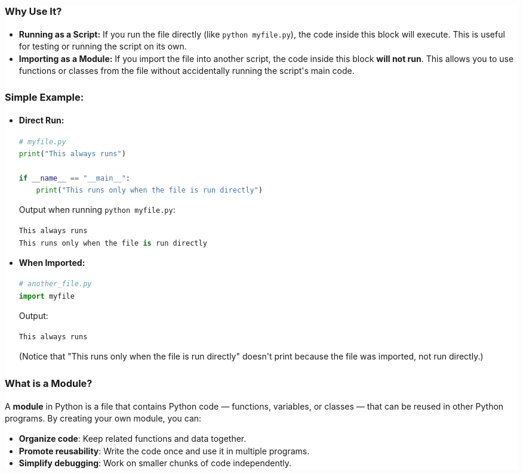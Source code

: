 
### Why Use It?

- **Running as a Script:** If you run the file directly (like `python myfile.py`), the code inside this block will execute. This is useful for testing or running the script on its own.
- **Importing as a Module:** If you import the file into another script, the code inside this block **will not run**. This allows you to use functions or classes from the file without accidentally running the script's main code.

### Simple Example:

- **Direct Run:**
    
    ```python
    # myfile.py
    print("This always runs")
    
    if __name__ == "__main__":
        print("This runs only when the file is run directly")
    ```
    
    Output when running `python myfile.py`:
    
    ```csharp
    This always runs
    This runs only when the file is run directly
    ```
    
- **When Imported:**
    
    ```python
    # another_file.py
    import myfile
    ```
    
    Output:
    
    ```scss
    This always runs
    ```
    
    (Notice that "This runs only when the file is run directly" doesn't print because the file was imported, not run directly.)


### **What is a Module?**

A **module** in Python is a file that contains Python code — functions, variables, or classes — that can be reused in other Python programs. By creating your own module, you can:

- **Organize code**: Keep related functions and data together.
- **Promote reusability**: Write the code once and use it in multiple programs.
- **Simplify debugging**: Work on smaller chunks of code independently.
